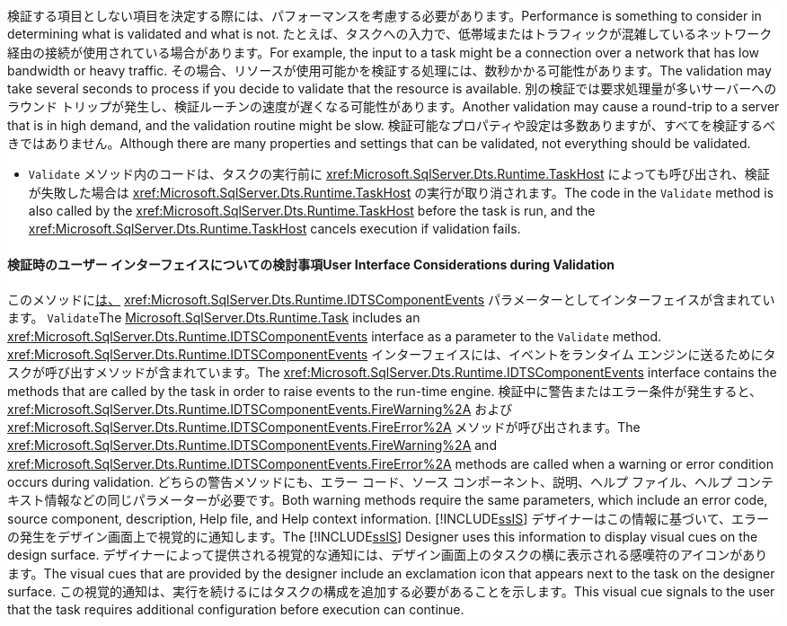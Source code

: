 <span data-ttu-id="d817d-123">検証する項目としない項目を決定する際には、パフォーマンスを考慮する必要があります。</span><span class="sxs-lookup"><span data-stu-id="d817d-123">Performance is something to consider in determining what is validated and what is not.</span></span> <span data-ttu-id="d817d-124">たとえば、タスクへの入力で、低帯域またはトラフィックが混雑しているネットワーク経由の接続が使用されている場合があります。</span><span class="sxs-lookup"><span data-stu-id="d817d-124">For example, the input to a task might be a connection over a network that has low bandwidth or heavy traffic.</span></span> <span data-ttu-id="d817d-125">その場合、リソースが使用可能かを検証する処理には、数秒かかる可能性があります。</span><span class="sxs-lookup"><span data-stu-id="d817d-125">The validation may take several seconds to process if you decide to validate that the resource is available.</span></span> <span data-ttu-id="d817d-126">別の検証では要求処理量が多いサーバーへのラウンド トリップが発生し、検証ルーチンの速度が遅くなる可能性があります。</span><span class="sxs-lookup"><span data-stu-id="d817d-126">Another validation may cause a round-trip to a server that is in high demand, and the validation routine might be slow.</span></span> <span data-ttu-id="d817d-127">検証可能なプロパティや設定は多数ありますが、すべてを検証するべきではありません。</span><span class="sxs-lookup"><span data-stu-id="d817d-127">Although there are many properties and settings that can be validated, not everything should be validated.</span></span>

-   <span data-ttu-id="d817d-128">`Validate` メソッド内のコードは、タスクの実行前に <xref:Microsoft.SqlServer.Dts.Runtime.TaskHost> によっても呼び出され、検証が失敗した場合は <xref:Microsoft.SqlServer.Dts.Runtime.TaskHost> の実行が取り消されます。</span><span class="sxs-lookup"><span data-stu-id="d817d-128">The code in the `Validate` method is also called by the <xref:Microsoft.SqlServer.Dts.Runtime.TaskHost> before the task is run, and the <xref:Microsoft.SqlServer.Dts.Runtime.TaskHost> cancels execution if validation fails.</span></span>

#### <a name="user-interface-considerations-during-validation"></a><span data-ttu-id="d817d-129">検証時のユーザー インターフェイスについての検討事項</span><span class="sxs-lookup"><span data-stu-id="d817d-129">User Interface Considerations during Validation</span></span>
 <span data-ttu-id="d817d-130">このメソッドに[は、](/dotnet/api/microsoft.sqlserver.dts.runtime.task) <xref:Microsoft.SqlServer.Dts.Runtime.IDTSComponentEvents> パラメーターとしてインターフェイスが含まれています。 `Validate`</span><span class="sxs-lookup"><span data-stu-id="d817d-130">The [Microsoft.SqlServer.Dts.Runtime.Task](/dotnet/api/microsoft.sqlserver.dts.runtime.task) includes an <xref:Microsoft.SqlServer.Dts.Runtime.IDTSComponentEvents> interface as a parameter to the `Validate` method.</span></span> <span data-ttu-id="d817d-131"><xref:Microsoft.SqlServer.Dts.Runtime.IDTSComponentEvents> インターフェイスには、イベントをランタイム エンジンに送るためにタスクが呼び出すメソッドが含まれています。</span><span class="sxs-lookup"><span data-stu-id="d817d-131">The <xref:Microsoft.SqlServer.Dts.Runtime.IDTSComponentEvents> interface contains the methods that are called by the task in order to raise events to the run-time engine.</span></span> <span data-ttu-id="d817d-132">検証中に警告またはエラー条件が発生すると、<xref:Microsoft.SqlServer.Dts.Runtime.IDTSComponentEvents.FireWarning%2A> および <xref:Microsoft.SqlServer.Dts.Runtime.IDTSComponentEvents.FireError%2A> メソッドが呼び出されます。</span><span class="sxs-lookup"><span data-stu-id="d817d-132">The <xref:Microsoft.SqlServer.Dts.Runtime.IDTSComponentEvents.FireWarning%2A> and <xref:Microsoft.SqlServer.Dts.Runtime.IDTSComponentEvents.FireError%2A> methods are called when a warning or error condition occurs during validation.</span></span> <span data-ttu-id="d817d-133">どちらの警告メソッドにも、エラー コード、ソース コンポーネント、説明、ヘルプ ファイル、ヘルプ コンテキスト情報などの同じパラメーターが必要です。</span><span class="sxs-lookup"><span data-stu-id="d817d-133">Both warning methods require the same parameters, which include an error code, source component, description, Help file, and Help context information.</span></span> <span data-ttu-id="d817d-134">[!INCLUDE[ssIS](../../../includes/ssis-md.md)] デザイナーはこの情報に基づいて、エラーの発生をデザイン画面上で視覚的に通知します。</span><span class="sxs-lookup"><span data-stu-id="d817d-134">The [!INCLUDE[ssIS](../../../includes/ssis-md.md)] Designer uses this information to display visual cues on the design surface.</span></span> <span data-ttu-id="d817d-135">デザイナーによって提供される視覚的な通知には、デザイン画面上のタスクの横に表示される感嘆符のアイコンがあります。</span><span class="sxs-lookup"><span data-stu-id="d817d-135">The visual cues that are provided by the designer include an exclamation icon that appears next to the task on the designer surface.</span></span> <span data-ttu-id="d817d-136">この視覚的通知は、実行を続けるにはタスクの構成を追加する必要があることを示します。</span><span class="sxs-lookup"><span data-stu-id="d817d-136">This visual cue signals to the user that the task requires additional configuration before execution can continue.</span></span>
